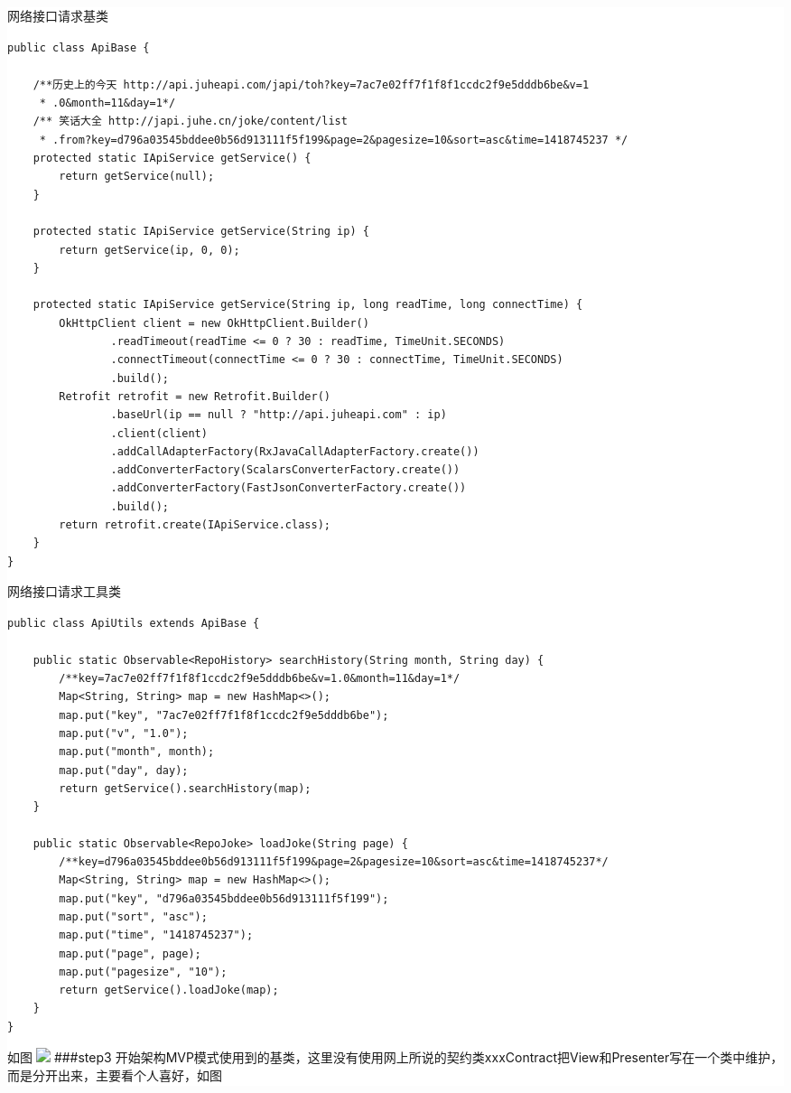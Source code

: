 网络接口请求基类

	public class ApiBase {
	
	    /**历史上的今天 http://api.juheapi.com/japi/toh?key=7ac7e02ff7f1f8f1ccdc2f9e5dddb6be&v=1
	     * .0&month=11&day=1*/
	    /** 笑话大全 http://japi.juhe.cn/joke/content/list
	     * .from?key=d796a03545bddee0b56d913111f5f199&page=2&pagesize=10&sort=asc&time=1418745237 */
	    protected static IApiService getService() {
	        return getService(null);
	    }
	
	    protected static IApiService getService(String ip) {
	        return getService(ip, 0, 0);
	    }
	
	    protected static IApiService getService(String ip, long readTime, long connectTime) {
	        OkHttpClient client = new OkHttpClient.Builder()
	                .readTimeout(readTime <= 0 ? 30 : readTime, TimeUnit.SECONDS)
	                .connectTimeout(connectTime <= 0 ? 30 : connectTime, TimeUnit.SECONDS)
	                .build();
	        Retrofit retrofit = new Retrofit.Builder()
	                .baseUrl(ip == null ? "http://api.juheapi.com" : ip)
	                .client(client)
	                .addCallAdapterFactory(RxJavaCallAdapterFactory.create())
	                .addConverterFactory(ScalarsConverterFactory.create())
	                .addConverterFactory(FastJsonConverterFactory.create())
	                .build();
	        return retrofit.create(IApiService.class);
	    }
	}

网络接口请求工具类

	public class ApiUtils extends ApiBase {
	
	    public static Observable<RepoHistory> searchHistory(String month, String day) {
	        /**key=7ac7e02ff7f1f8f1ccdc2f9e5dddb6be&v=1.0&month=11&day=1*/
	        Map<String, String> map = new HashMap<>();
	        map.put("key", "7ac7e02ff7f1f8f1ccdc2f9e5dddb6be");
	        map.put("v", "1.0");
	        map.put("month", month);
	        map.put("day", day);
	        return getService().searchHistory(map);
	    }
	
	    public static Observable<RepoJoke> loadJoke(String page) {
	        /**key=d796a03545bddee0b56d913111f5f199&page=2&pagesize=10&sort=asc&time=1418745237*/
	        Map<String, String> map = new HashMap<>();
	        map.put("key", "d796a03545bddee0b56d913111f5f199");
	        map.put("sort", "asc");
	        map.put("time", "1418745237");
	        map.put("page", page);
	        map.put("pagesize", "10");
	        return getService().loadJoke(map);
	    }
	}
如图
![](https://raw.githubusercontent.com/jjdxmashl/online_image/master/demomvp/icon04.png)
###step3
开始架构MVP模式使用到的基类，这里没有使用网上所说的契约类xxxContract把View和Presenter写在一个类中维护，而是分开出来，主要看个人喜好，如图
